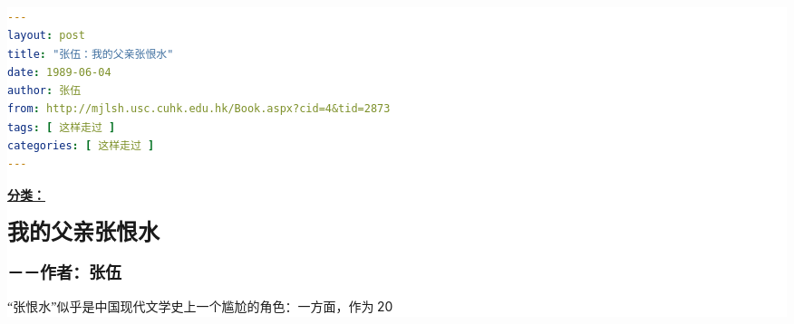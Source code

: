 ```yaml
---
layout: post
title: "张伍：我的父亲张恨水"
date: 1989-06-04
author: 张伍
from: http://mjlsh.usc.cuhk.edu.hk/Book.aspx?cid=4&tid=2873
tags: [ 这样走过 ]
categories: [ 这样走过 ]
---
```


<div style="margin: 15px 10px 10px 0px;">
 <div>
  <span id="ctl00_ContentPlaceHolder1_chapter1_SubjectLabel" style="font-weight:bold;text-decoration:underline;">
   分类：
  </span>
 </div>
 
 
 
 
 
 <p class="MsoNormal">
  <o:p>
   <font size="5">
   </font>
  </o:p>
 </p>
 <p class="MsoNormal">
  <b>
   <span lang="ZH-CN" style="font-family: 宋体;">
    <font size="5">
     我的父亲张恨水
    </font>
   </span>
   <font size="4">
    <o:p>
    </o:p>
   </font>
  </b>
 </p>
 <p class="MsoNormal">
  <span lang="ZH-CN" style='font-family:宋体;mso-ascii-font-family:
"Times New Roman"'>
   <b>
    <font size="4">
     －－作者：张伍
    </font>
   </b>
  </span>
  <o:p>
  </o:p>
 </p>
 <p class="MsoNormal">
  <o:p>
  </o:p>
 </p>
 <p class="MsoNormal">
  <span lang="ZH-CN" style='font-family:宋体;mso-ascii-font-family:
"Times New Roman"'>
   “张恨水”似乎是中国现代文学史上一个尴尬的角色：一方面，作为
  </span>
  20
  <span lang="ZH-CN" style='font-family:宋体;mso-ascii-font-family:"Times New Roman"'>